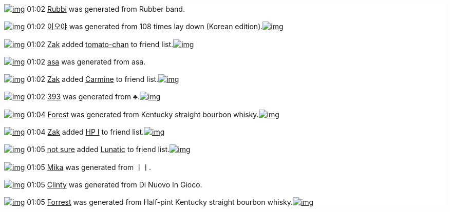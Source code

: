 [![img](http://www.deviantsart.com/tvehq5.png)](http://www.barcodekanojo.com/kanojo/3084301/Rubbi) 01:02 [Rubbi](http://www.barcodekanojo.com/kanojo/3084301/Rubbi) was generated from Rubber band.

[![img](http://www.deviantsart.com/3drsnuf.png)](http://www.barcodekanojo.com/kanojo/3084302/%EC%9D%B4%EC%98%A4%EC%95%BC) 01:02 [이오야](http://www.barcodekanojo.com/kanojo/3084302/%EC%9D%B4%EC%98%A4%EC%95%BC) was generated from 108 times lay down (Korean edition).[![img](http://www.deviantsart.com/2tdnvtn.jpeg)](http://www.barcodekanojo.com/product_images/barcode/5825688/1407600067/108%20times%20lay%20down%20%28Korean%20edition%29.jpg)

[![img](http://www.deviantsart.com/2dtl6i2.jpeg)](http://www.barcodekanojo.com/user/280625/Zak) 01:02 [Zak](http://www.barcodekanojo.com/user/280625/Zak) added [tomato-chan](http://www.barcodekanojo.com/kanojo/2919178/tomato-chan) to friend list.[![img](http://www.deviantsart.com/3l43d3m.png)](http://www.barcodekanojo.com/kanojo/2919178/tomato-chan)

[![img](http://www.deviantsart.com/1678882.png)](http://www.barcodekanojo.com/kanojo/3084303/asa) 01:02 [asa](http://www.barcodekanojo.com/kanojo/3084303/asa) was generated from asa.

[![img](http://www.deviantsart.com/2dtl6i2.jpeg)](http://www.barcodekanojo.com/user/280625/Zak) 01:02 [Zak](http://www.barcodekanojo.com/user/280625/Zak) added [Carmine](http://www.barcodekanojo.com/kanojo/3079792/Carmine) to friend list.[![img](http://www.deviantsart.com/d1ljjk.png)](http://www.barcodekanojo.com/kanojo/3079792/Carmine)

[![img](http://www.deviantsart.com/2u2jem3.png)](http://www.barcodekanojo.com/kanojo/3084304/393) 01:02 [393](http://www.barcodekanojo.com/kanojo/3084304/393) was generated from ♣.[![img](http://www.deviantsart.com/4d7mli.jpeg)](http://www.barcodekanojo.com/product_images/barcode/5825692/1407600165/%E2%99%A3.jpg)

[![img](http://www.deviantsart.com/31a178q.png)](http://www.barcodekanojo.com/kanojo/3084305/Forest) 01:04 [Forest](http://www.barcodekanojo.com/kanojo/3084305/Forest) was generated from Kentucky straight bourbon whisky.[![img](http://www.deviantsart.com/1ek4vg2.jpeg)](http://www.barcodekanojo.com/product_images/barcode/5825693/1407600195/50x50xKentucky,P20straight,P20bourbon,P20whisky.jpg,qw=88,ah=88.pagespeed.ic.Ne-FD4l2bY.jpg)

[![img](http://www.deviantsart.com/2dtl6i2.jpeg)](http://www.barcodekanojo.com/user/280625/Zak) 01:04 [Zak](http://www.barcodekanojo.com/user/280625/Zak) added [HP I](http://www.barcodekanojo.com/kanojo/366727/HP%20I) to friend list.[![img](http://www.deviantsart.com/2nrmis3.png)](http://www.barcodekanojo.com/kanojo/366727/HP%20I)

[![img](http://www.deviantsart.com/1fcnc5u.jpeg)](http://www.barcodekanojo.com/user/470886/not%20sure) 01:05 [not sure](http://www.barcodekanojo.com/user/470886/not%20sure) added [Lunatic](http://www.barcodekanojo.com/kanojo/2595122/Lunatic) to friend list.[![img](http://www.deviantsart.com/1p3l2p6.png)](http://www.barcodekanojo.com/kanojo/2595122/Lunatic)

[![img](http://www.deviantsart.com/1muaudf.png)](http://www.barcodekanojo.com/kanojo/3084306/Mika) 01:05 [Mika](http://www.barcodekanojo.com/kanojo/3084306/Mika) was generated from ㅣㅣ.

[![img](http://www.deviantsart.com/askr8j.png)](http://www.barcodekanojo.com/kanojo/3084307/Clinty) 01:05 [Clinty](http://www.barcodekanojo.com/kanojo/3084307/Clinty) was generated from Di Nuovo In Gioco.

[![img](http://www.deviantsart.com/3cgpqk7.png)](http://www.barcodekanojo.com/kanojo/3084308/Forrest) 01:05 [Forrest](http://www.barcodekanojo.com/kanojo/3084308/Forrest) was generated from Half-pint Kentucky straight bourbon whisky.[![img](http://www.deviantsart.com/3oivc5m.jpeg)](http://www.barcodekanojo.com/product_images/barcode/5825698/1407600301/50x50xHalf-pint,P20Kentucky,P20straight,P20bourbon,P20whisky.jpg,qw=88,ah=88.pagespeed.ic.3TPZL6xuGq.jpg)
